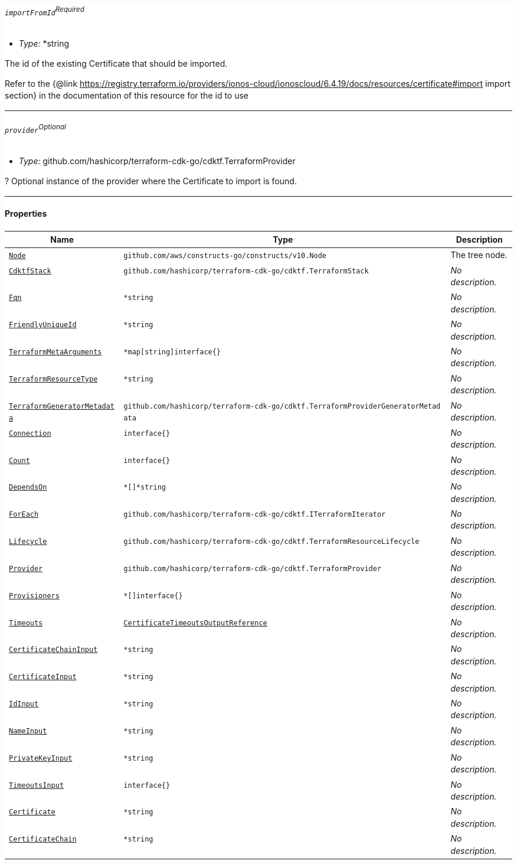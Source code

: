 ###### `importFromId`<sup>Required</sup> <a name="importFromId" id="@cdktf/provider-ionoscloud.certificate.Certificate.generateConfigForImport.parameter.importFromId"></a>

- *Type:* *string

The id of the existing Certificate that should be imported.

Refer to the {@link https://registry.terraform.io/providers/ionos-cloud/ionoscloud/6.4.19/docs/resources/certificate#import import section} in the documentation of this resource for the id to use

---

###### `provider`<sup>Optional</sup> <a name="provider" id="@cdktf/provider-ionoscloud.certificate.Certificate.generateConfigForImport.parameter.provider"></a>

- *Type:* github.com/hashicorp/terraform-cdk-go/cdktf.TerraformProvider

? Optional instance of the provider where the Certificate to import is found.

---

#### Properties <a name="Properties" id="Properties"></a>

| **Name** | **Type** | **Description** |
| --- | --- | --- |
| <code><a href="#@cdktf/provider-ionoscloud.certificate.Certificate.property.node">Node</a></code> | <code>github.com/aws/constructs-go/constructs/v10.Node</code> | The tree node. |
| <code><a href="#@cdktf/provider-ionoscloud.certificate.Certificate.property.cdktfStack">CdktfStack</a></code> | <code>github.com/hashicorp/terraform-cdk-go/cdktf.TerraformStack</code> | *No description.* |
| <code><a href="#@cdktf/provider-ionoscloud.certificate.Certificate.property.fqn">Fqn</a></code> | <code>*string</code> | *No description.* |
| <code><a href="#@cdktf/provider-ionoscloud.certificate.Certificate.property.friendlyUniqueId">FriendlyUniqueId</a></code> | <code>*string</code> | *No description.* |
| <code><a href="#@cdktf/provider-ionoscloud.certificate.Certificate.property.terraformMetaArguments">TerraformMetaArguments</a></code> | <code>*map[string]interface{}</code> | *No description.* |
| <code><a href="#@cdktf/provider-ionoscloud.certificate.Certificate.property.terraformResourceType">TerraformResourceType</a></code> | <code>*string</code> | *No description.* |
| <code><a href="#@cdktf/provider-ionoscloud.certificate.Certificate.property.terraformGeneratorMetadata">TerraformGeneratorMetadata</a></code> | <code>github.com/hashicorp/terraform-cdk-go/cdktf.TerraformProviderGeneratorMetadata</code> | *No description.* |
| <code><a href="#@cdktf/provider-ionoscloud.certificate.Certificate.property.connection">Connection</a></code> | <code>interface{}</code> | *No description.* |
| <code><a href="#@cdktf/provider-ionoscloud.certificate.Certificate.property.count">Count</a></code> | <code>interface{}</code> | *No description.* |
| <code><a href="#@cdktf/provider-ionoscloud.certificate.Certificate.property.dependsOn">DependsOn</a></code> | <code>*[]*string</code> | *No description.* |
| <code><a href="#@cdktf/provider-ionoscloud.certificate.Certificate.property.forEach">ForEach</a></code> | <code>github.com/hashicorp/terraform-cdk-go/cdktf.ITerraformIterator</code> | *No description.* |
| <code><a href="#@cdktf/provider-ionoscloud.certificate.Certificate.property.lifecycle">Lifecycle</a></code> | <code>github.com/hashicorp/terraform-cdk-go/cdktf.TerraformResourceLifecycle</code> | *No description.* |
| <code><a href="#@cdktf/provider-ionoscloud.certificate.Certificate.property.provider">Provider</a></code> | <code>github.com/hashicorp/terraform-cdk-go/cdktf.TerraformProvider</code> | *No description.* |
| <code><a href="#@cdktf/provider-ionoscloud.certificate.Certificate.property.provisioners">Provisioners</a></code> | <code>*[]interface{}</code> | *No description.* |
| <code><a href="#@cdktf/provider-ionoscloud.certificate.Certificate.property.timeouts">Timeouts</a></code> | <code><a href="#@cdktf/provider-ionoscloud.certificate.CertificateTimeoutsOutputReference">CertificateTimeoutsOutputReference</a></code> | *No description.* |
| <code><a href="#@cdktf/provider-ionoscloud.certificate.Certificate.property.certificateChainInput">CertificateChainInput</a></code> | <code>*string</code> | *No description.* |
| <code><a href="#@cdktf/provider-ionoscloud.certificate.Certificate.property.certificateInput">CertificateInput</a></code> | <code>*string</code> | *No description.* |
| <code><a href="#@cdktf/provider-ionoscloud.certificate.Certificate.property.idInput">IdInput</a></code> | <code>*string</code> | *No description.* |
| <code><a href="#@cdktf/provider-ionoscloud.certificate.Certificate.property.nameInput">NameInput</a></code> | <code>*string</code> | *No description.* |
| <code><a href="#@cdktf/provider-ionoscloud.certificate.Certificate.property.privateKeyInput">PrivateKeyInput</a></code> | <code>*string</code> | *No description.* |
| <code><a href="#@cdktf/provider-ionoscloud.certificate.Certificate.property.timeoutsInput">TimeoutsInput</a></code> | <code>interface{}</code> | *No description.* |
| <code><a href="#@cdktf/provider-ionoscloud.certificate.Certificate.property.certificate">Certificate</a></code> | <code>*string</code> | *No description.* |
| <code><a href="#@cdktf/provider-ionoscloud.certificate.Certificate.property.certificateChain">CertificateChain</a></code> | <code>*string</code> | *No description.* |
